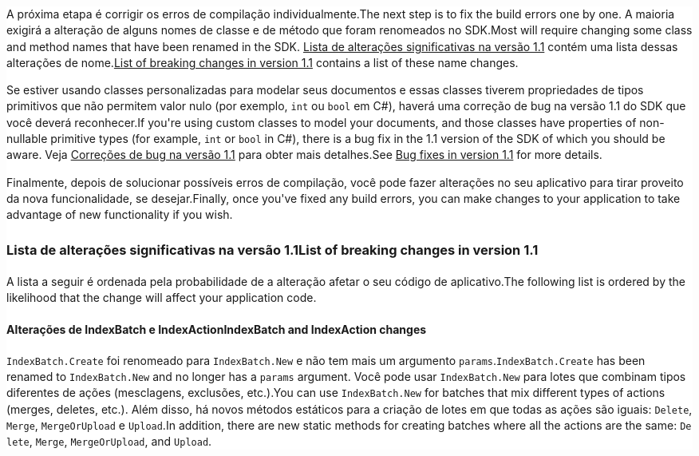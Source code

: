 <span data-ttu-id="b084d-181">A próxima etapa é corrigir os erros de compilação individualmente.</span><span class="sxs-lookup"><span data-stu-id="b084d-181">The next step is to fix the build errors one by one.</span></span> <span data-ttu-id="b084d-182">A maioria exigirá a alteração de alguns nomes de classe e de método que foram renomeados no SDK.</span><span class="sxs-lookup"><span data-stu-id="b084d-182">Most will require changing some class and method names that have been renamed in the SDK.</span></span> <span data-ttu-id="b084d-183">[Lista de alterações significativas na versão 1.1](#ListOfChangesV1) contém uma lista dessas alterações de nome.</span><span class="sxs-lookup"><span data-stu-id="b084d-183">[List of breaking changes in version 1.1](#ListOfChangesV1) contains a list of these name changes.</span></span>

<span data-ttu-id="b084d-184">Se estiver usando classes personalizadas para modelar seus documentos e essas classes tiverem propriedades de tipos primitivos que não permitem valor nulo (por exemplo, `int` ou `bool` em C#), haverá uma correção de bug na versão 1.1 do SDK que você deverá reconhecer.</span><span class="sxs-lookup"><span data-stu-id="b084d-184">If you're using custom classes to model your documents, and those classes have properties of non-nullable primitive types (for example, `int` or `bool` in C#), there is a bug fix in the 1.1 version of the SDK of which you should be aware.</span></span> <span data-ttu-id="b084d-185">Veja [Correções de bug na versão 1.1](#BugFixesV1) para obter mais detalhes.</span><span class="sxs-lookup"><span data-stu-id="b084d-185">See [Bug fixes in version 1.1](#BugFixesV1) for more details.</span></span>

<span data-ttu-id="b084d-186">Finalmente, depois de solucionar possíveis erros de compilação, você pode fazer alterações no seu aplicativo para tirar proveito da nova funcionalidade, se desejar.</span><span class="sxs-lookup"><span data-stu-id="b084d-186">Finally, once you've fixed any build errors, you can make changes to your application to take advantage of new functionality if you wish.</span></span>

<a name="ListOfChangesV1"></a>

### <a name="list-of-breaking-changes-in-version-11"></a><span data-ttu-id="b084d-187">Lista de alterações significativas na versão 1.1</span><span class="sxs-lookup"><span data-stu-id="b084d-187">List of breaking changes in version 1.1</span></span>
<span data-ttu-id="b084d-188">A lista a seguir é ordenada pela probabilidade de a alteração afetar o seu código de aplicativo.</span><span class="sxs-lookup"><span data-stu-id="b084d-188">The following list is ordered by the likelihood that the change will affect your application code.</span></span>

#### <a name="indexbatch-and-indexaction-changes"></a><span data-ttu-id="b084d-189">Alterações de IndexBatch e IndexAction</span><span class="sxs-lookup"><span data-stu-id="b084d-189">IndexBatch and IndexAction changes</span></span>
<span data-ttu-id="b084d-190">`IndexBatch.Create` foi renomeado para `IndexBatch.New` e não tem mais um argumento `params`.</span><span class="sxs-lookup"><span data-stu-id="b084d-190">`IndexBatch.Create` has been renamed to `IndexBatch.New` and no longer has a `params` argument.</span></span> <span data-ttu-id="b084d-191">Você pode usar `IndexBatch.New` para lotes que combinam tipos diferentes de ações (mesclagens, exclusões, etc.).</span><span class="sxs-lookup"><span data-stu-id="b084d-191">You can use `IndexBatch.New` for batches that mix different types of actions (merges, deletes, etc.).</span></span> <span data-ttu-id="b084d-192">Além disso, há novos métodos estáticos para a criação de lotes em que todas as ações são iguais: `Delete`, `Merge`, `MergeOrUpload` e `Upload`.</span><span class="sxs-lookup"><span data-stu-id="b084d-192">In addition, there are new static methods for creating batches where all the actions are the same: `Delete`, `Merge`, `MergeOrUpload`, and `Upload`.</span></span>
